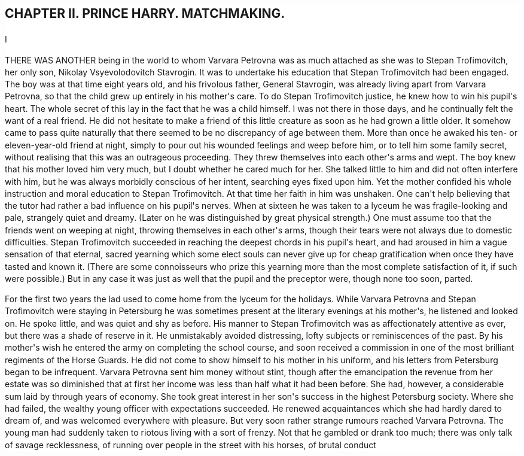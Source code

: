 ## CHAPTER II. PRINCE HARRY. MATCHMAKING.


I

THERE WAS ANOTHER being in the world to whom Varvara Petrovna was as
much attached as she was to Stepan Trofimovitch, her only son, Nikolay
Vsyevolodovitch Stavrogin. It was to undertake his education that Stepan
Trofimovitch had been engaged. The boy was at that time eight years old,
and his frivolous father, General Stavrogin, was already living apart
from Varvara Petrovna, so that the child grew up entirely in his
mother's care. To do Stepan Trofimovitch justice, he knew how to win his
pupil's heart. The whole secret of this lay in the fact that he was a
child himself. I was not there in those days, and he continually felt
the want of a real friend. He did not hesitate to make a friend of this
little creature as soon as he had grown a little older. It somehow came
to pass quite naturally that there seemed to be no discrepancy of age
between them. More than once he awaked his ten- or eleven-year-old
friend at night, simply to pour out his wounded feelings and weep before
him, or to tell him some family secret, without realising that this was
an outrageous proceeding. They threw themselves into each other's arms
and wept. The boy knew that his mother loved him very much, but I doubt
whether he cared much for her. She talked little to him and did not
often interfere with him, but he was always morbidly conscious of her
intent, searching eyes fixed upon him. Yet the mother confided his whole
instruction and moral education to Stepan Trofimovitch. At that time her
faith in him was unshaken. One can't help believing that the tutor had
rather a bad influence on his pupil's nerves. When at sixteen he was
taken to a lyceum he was fragile-looking and pale, strangely quiet and
dreamy. (Later on he was distinguished by great physical strength.)
One must assume too that the friends went on weeping at night, throwing
themselves in each other's arms, though their tears were not always due
to domestic difficulties. Stepan Trofimovitch succeeded in reaching
the deepest chords in his pupil's heart, and had aroused in him a vague
sensation of that eternal, sacred yearning which some elect souls can
never give up for cheap gratification when once they have tasted and
known it. (There are some connoisseurs who prize this yearning more than
the most complete satisfaction of it, if such were possible.) But in any
case it was just as well that the pupil and the preceptor were, though
none too soon, parted.

For the first two years the lad used to come home from the lyceum
for the holidays. While Varvara Petrovna and Stepan Trofimovitch were
staying in Petersburg he was sometimes present at the literary evenings
at his mother's, he listened and looked on. He spoke little, and was
quiet and shy as before. His manner to Stepan Trofimovitch was as
affectionately attentive as ever, but there was a shade of reserve in
it. He unmistakably avoided distressing, lofty subjects or reminiscences
of the past. By his mother's wish he entered the army on completing
the school course, and soon received a commission in one of the most
brilliant regiments of the Horse Guards. He did not come to show himself
to his mother in his uniform, and his letters from Petersburg began to
be infrequent. Varvara Petrovna sent him money without stint, though
after the emancipation the revenue from her estate was so diminished
that at first her income was less than half what it had been before. She
had, however, a considerable sum laid by through years of economy.
She took great interest in her son's success in the highest Petersburg
society. Where she had failed, the wealthy young officer with
expectations succeeded. He renewed acquaintances which she had hardly
dared to dream of, and was welcomed everywhere with pleasure. But very
soon rather strange rumours reached Varvara Petrovna. The young man
had suddenly taken to riotous living with a sort of frenzy. Not that he
gambled or drank too much; there was only talk of savage recklessness,
of running over people in the street with his horses, of brutal conduct
